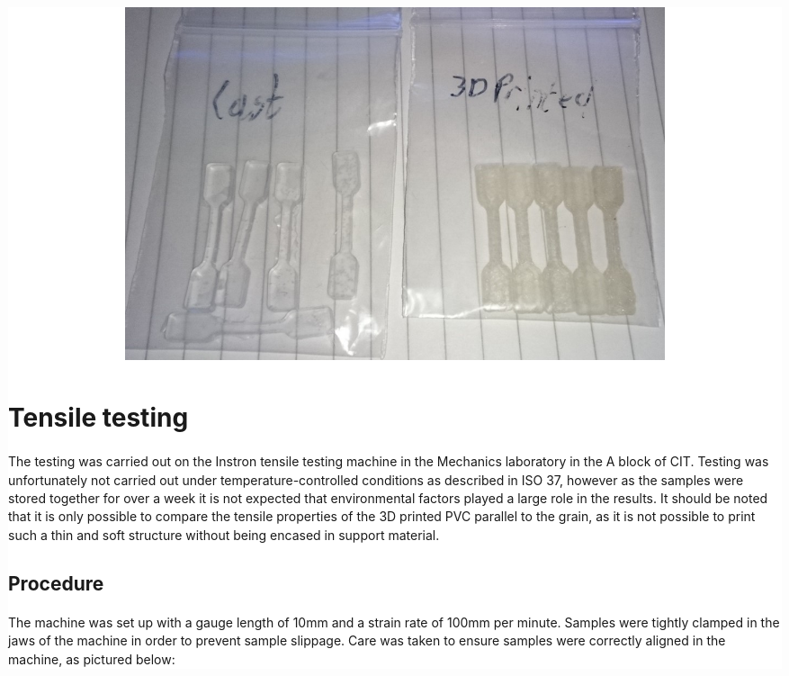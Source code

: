 <center><img src="/assets/posts/2023-05-11-Adventures with PVC - Finale/Picture17.jpg" width="600"/></center>

# Tensile testing

The testing was carried out on the Instron tensile testing machine in the Mechanics laboratory in the A block of CIT. Testing was unfortunately not carried out under temperature-controlled conditions as described in ISO 37, however as the samples were stored together for over a week it is not expected that environmental factors played a large role in the results. It should be noted that it is only possible to compare the tensile properties of the 3D printed PVC parallel to the grain, as it is not possible to print such a thin and soft structure without being encased in support material.

## Procedure

The machine was set up with a gauge length of 10mm and a strain rate of 100mm per minute. Samples were tightly clamped in the jaws of the machine in order to prevent sample slippage. Care was taken to ensure samples were correctly aligned in the machine, as pictured below:
